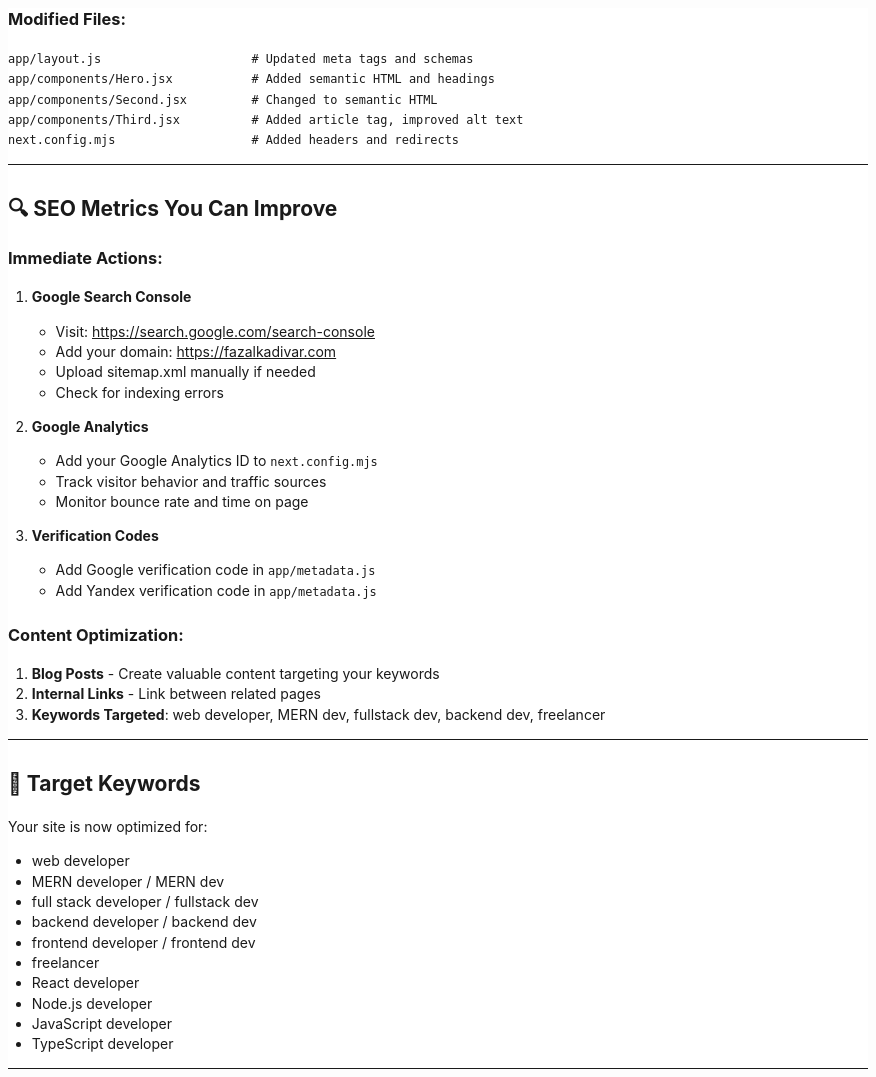 ### Modified Files:
```
app/layout.js                     # Updated meta tags and schemas
app/components/Hero.jsx           # Added semantic HTML and headings
app/components/Second.jsx         # Changed to semantic HTML
app/components/Third.jsx          # Added article tag, improved alt text
next.config.mjs                   # Added headers and redirects
```

---

## 🔍 SEO Metrics You Can Improve

### Immediate Actions:
1. **Google Search Console**
   - Visit: https://search.google.com/search-console
   - Add your domain: https://fazalkadivar.com
   - Upload sitemap.xml manually if needed
   - Check for indexing errors

2. **Google Analytics**
   - Add your Google Analytics ID to `next.config.mjs`
   - Track visitor behavior and traffic sources
   - Monitor bounce rate and time on page

3. **Verification Codes**
   - Add Google verification code in `app/metadata.js`
   - Add Yandex verification code in `app/metadata.js`

### Content Optimization:
1. **Blog Posts** - Create valuable content targeting your keywords
2. **Internal Links** - Link between related pages
3. **Keywords Targeted**: web developer, MERN dev, fullstack dev, backend dev, freelancer

---

## 🎯 Target Keywords

Your site is now optimized for:
- web developer
- MERN developer / MERN dev
- full stack developer / fullstack dev
- backend developer / backend dev
- frontend developer / frontend dev
- freelancer
- React developer
- Node.js developer
- JavaScript developer
- TypeScript developer

---
